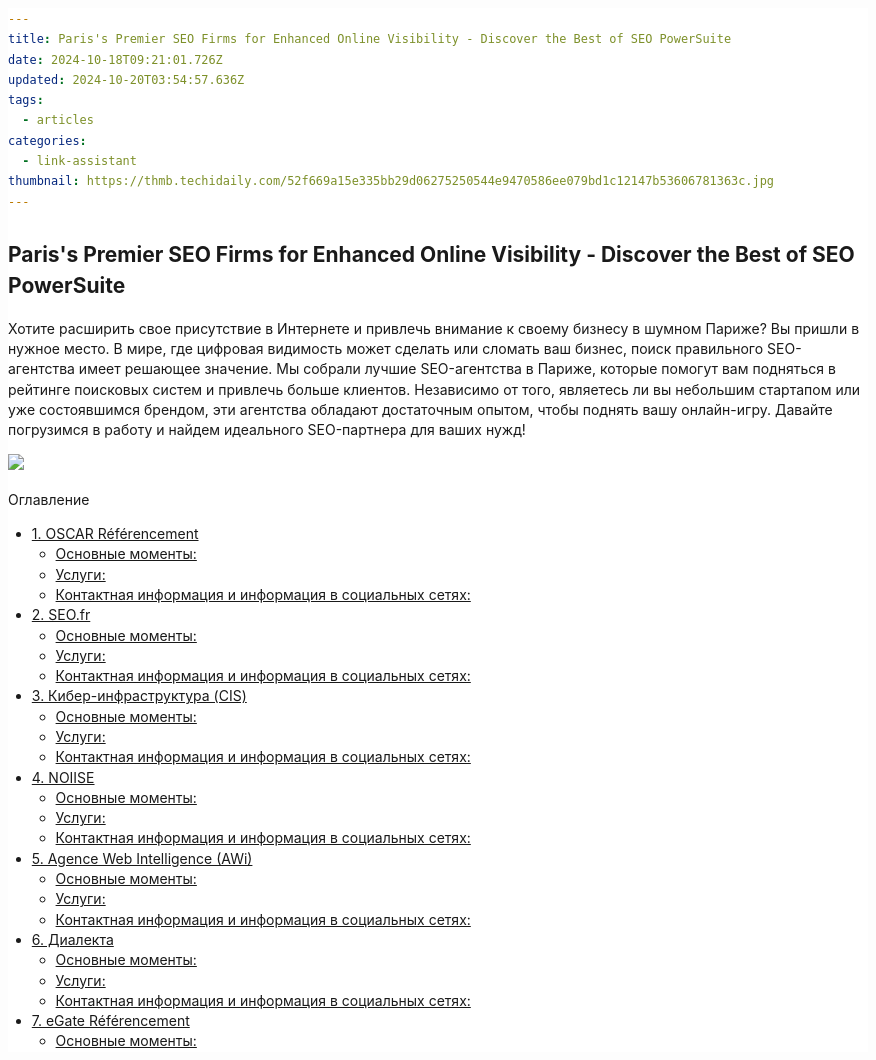 ```yaml
---
title: Paris's Premier SEO Firms for Enhanced Online Visibility - Discover the Best of SEO PowerSuite
date: 2024-10-18T09:21:01.726Z
updated: 2024-10-20T03:54:57.636Z
tags:
  - articles
categories:
  - link-assistant
thumbnail: https://thmb.techidaily.com/52f669a15e335bb29d06275250544e9470586ee079bd1c12147b53606781363c.jpg
---
```


## Paris's Premier SEO Firms for Enhanced Online Visibility - Discover the Best of SEO PowerSuite

Хотите расширить свое присутствие в Интернете и привлечь внимание к своему бизнесу в шумном Париже? Вы пришли в нужное место. В мире, где цифровая видимость может сделать или сломать ваш бизнес, поиск правильного SEO-агентства имеет решающее значение. Мы собрали лучшие SEO-агентства в Париже, которые помогут вам подняться в рейтинге поисковых систем и привлечь больше клиентов. Независимо от того, являетесь ли вы небольшим стартапом или уже состоявшимся брендом, эти агентства обладают достаточным опытом, чтобы поднять вашу онлайн-игру. Давайте погрузимся в работу и найдем идеального SEO-партнера для ваших нужд!

![](https://www.link-assistant.com/articles/wp-content/uploads/2024/08/OSCAR-Referencement.png)

Оглавление

* [1\. OSCAR Référencement](https://tools.techidaily.com/link-assistant/products/)  
   * [Основные моменты:](https://tools.techidaily.com/link-assistant/products/)  
   * [Услуги:](https://tools.techidaily.com/link-assistant/products/)  
   * [Контактная информация и информация в социальных сетях:](https://tools.techidaily.com/link-assistant/products/)
* [2\. SEO.fr](https://tools.techidaily.com/link-assistant/products/)  
   * [Основные моменты:](https://tools.techidaily.com/link-assistant/products/)  
   * [Услуги:](https://tools.techidaily.com/link-assistant/products/)  
   * [Контактная информация и информация в социальных сетях:](https://tools.techidaily.com/link-assistant/products/)
* [3\. Кибер-инфраструктура (CIS)](https://www.link-assistant.com/articles/ru/best-seo-agencies-in-paris-france/#3%5FCyber%5FInfrastructure%5FCIS "3. Кибер-инфраструктура (CIS)")  
   * [Основные моменты:](https://tools.techidaily.com/link-assistant/products/)  
   * [Услуги:](https://tools.techidaily.com/link-assistant/products/)  
   * [Контактная информация и информация в социальных сетях:](https://tools.techidaily.com/link-assistant/products/)
* [4\. NOIISE](https://tools.techidaily.com/link-assistant/products/)  
   * [Основные моменты:](https://tools.techidaily.com/link-assistant/products/)  
   * [Услуги:](https://tools.techidaily.com/link-assistant/products/)  
   * [Контактная информация и информация в социальных сетях:](https://tools.techidaily.com/link-assistant/products/)
* [5\. Agence Web Intelligence (AWi)](https://www.link-assistant.com/articles/ru/best-seo-agencies-in-paris-france/#5%5FAgence%5FWeb%5FIntelligence%5FAWi "5. Agence Web Intelligence (AWi)")  
   * [Основные моменты:](https://tools.techidaily.com/link-assistant/products/)  
   * [Услуги:](https://tools.techidaily.com/link-assistant/products/)  
   * [Контактная информация и информация в социальных сетях:](https://tools.techidaily.com/link-assistant/products/)
* [6\. Диалекта](https://tools.techidaily.com/link-assistant/products/)  
   * [Основные моменты:](https://tools.techidaily.com/link-assistant/products/)  
   * [Услуги:](https://tools.techidaily.com/link-assistant/products/)  
   * [Контактная информация и информация в социальных сетях:](https://tools.techidaily.com/link-assistant/products/)
* [7\. eGate Référencement](https://tools.techidaily.com/link-assistant/products/)  
   * [Основные моменты:](https://tools.techidaily.com/link-assistant/products/)  